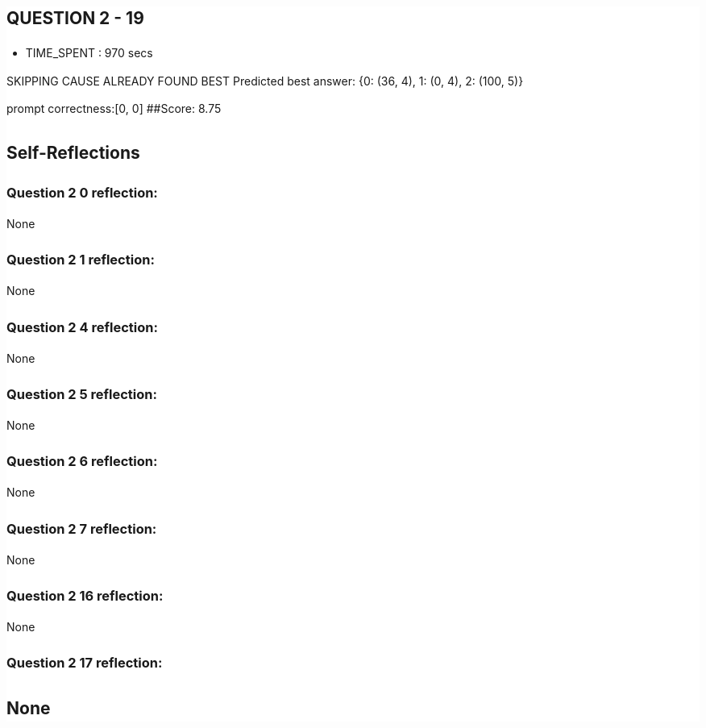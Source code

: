 

## QUESTION 2 - 19 
- TIME_SPENT : 970 secs

SKIPPING CAUSE ALREADY FOUND BEST
Predicted best answer: {0: (36, 4), 1: (0, 4), 2: (100, 5)}

prompt correctness:[0, 0]
##Score: 8.75

## Self-Reflections

### Question 2 0 reflection:
None
### Question 2 1 reflection:
None
### Question 2 4 reflection:
None
### Question 2 5 reflection:
None
### Question 2 6 reflection:
None
### Question 2 7 reflection:
None
### Question 2 16 reflection:
None
### Question 2 17 reflection:
None
---
